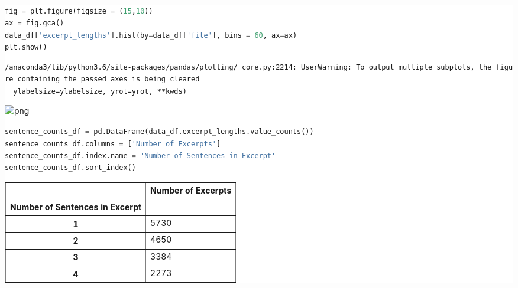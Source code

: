 
```python
fig = plt.figure(figsize = (15,10))
ax = fig.gca()
data_df['excerpt_lengths'].hist(by=data_df['file'], bins = 60, ax=ax)
plt.show()
```

    /anaconda3/lib/python3.6/site-packages/pandas/plotting/_core.py:2214: UserWarning: To output multiple subplots, the figure containing the passed axes is being cleared
      ylabelsize=ylabelsize, yrot=yrot, **kwds)



![png](output_10_1.png)



```python
sentence_counts_df = pd.DataFrame(data_df.excerpt_lengths.value_counts())
sentence_counts_df.columns = ['Number of Excerpts']
sentence_counts_df.index.name = 'Number of Sentences in Excerpt'
sentence_counts_df.sort_index()
```




<div>
<style>
    .dataframe thead tr:only-child th {
        text-align: right;
    }

    .dataframe thead th {
        text-align: left;
    }

    .dataframe tbody tr th {
        vertical-align: top;
    }
</style>
<table border="1" class="dataframe">
  <thead>
    <tr style="text-align: right;">
      <th></th>
      <th>Number of Excerpts</th>
    </tr>
    <tr>
      <th>Number of Sentences in Excerpt</th>
      <th></th>
    </tr>
  </thead>
  <tbody>
    <tr>
      <th>1</th>
      <td>5730</td>
    </tr>
    <tr>
      <th>2</th>
      <td>4650</td>
    </tr>
    <tr>
      <th>3</th>
      <td>3384</td>
    </tr>
    <tr>
      <th>4</th>
      <td>2273</td>
    </tr>